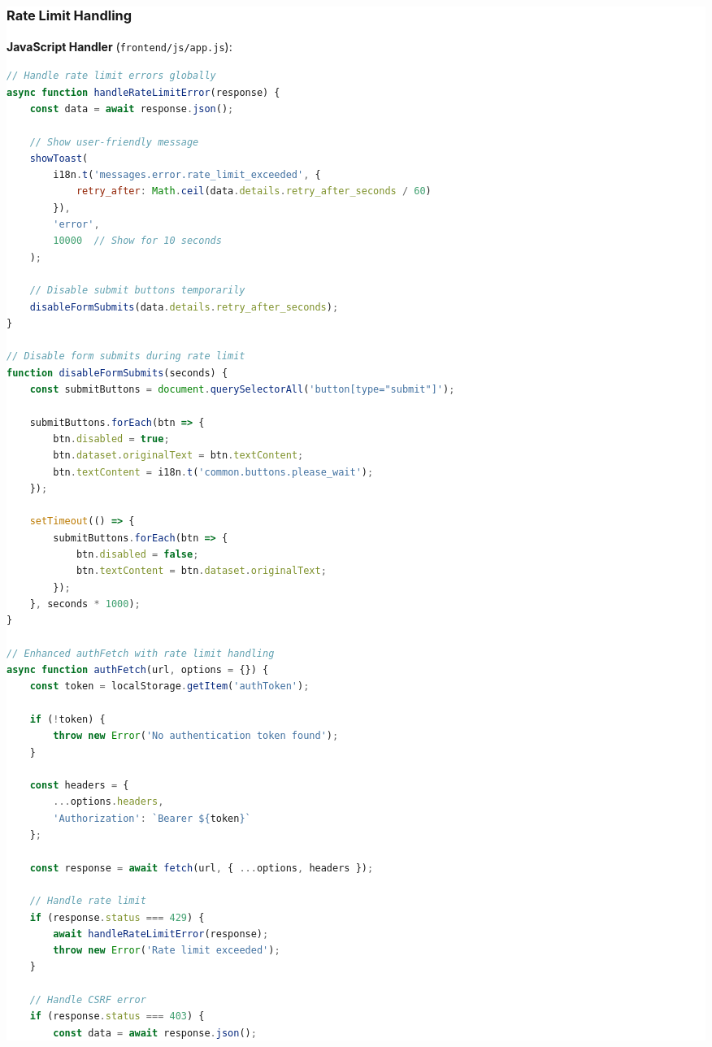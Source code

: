 ### Rate Limit Handling

**JavaScript Handler** (`frontend/js/app.js`):
```javascript
// Handle rate limit errors globally
async function handleRateLimitError(response) {
    const data = await response.json();

    // Show user-friendly message
    showToast(
        i18n.t('messages.error.rate_limit_exceeded', {
            retry_after: Math.ceil(data.details.retry_after_seconds / 60)
        }),
        'error',
        10000  // Show for 10 seconds
    );

    // Disable submit buttons temporarily
    disableFormSubmits(data.details.retry_after_seconds);
}

// Disable form submits during rate limit
function disableFormSubmits(seconds) {
    const submitButtons = document.querySelectorAll('button[type="submit"]');

    submitButtons.forEach(btn => {
        btn.disabled = true;
        btn.dataset.originalText = btn.textContent;
        btn.textContent = i18n.t('common.buttons.please_wait');
    });

    setTimeout(() => {
        submitButtons.forEach(btn => {
            btn.disabled = false;
            btn.textContent = btn.dataset.originalText;
        });
    }, seconds * 1000);
}

// Enhanced authFetch with rate limit handling
async function authFetch(url, options = {}) {
    const token = localStorage.getItem('authToken');

    if (!token) {
        throw new Error('No authentication token found');
    }

    const headers = {
        ...options.headers,
        'Authorization': `Bearer ${token}`
    };

    const response = await fetch(url, { ...options, headers });

    // Handle rate limit
    if (response.status === 429) {
        await handleRateLimitError(response);
        throw new Error('Rate limit exceeded');
    }

    // Handle CSRF error
    if (response.status === 403) {
        const data = await response.json();
```